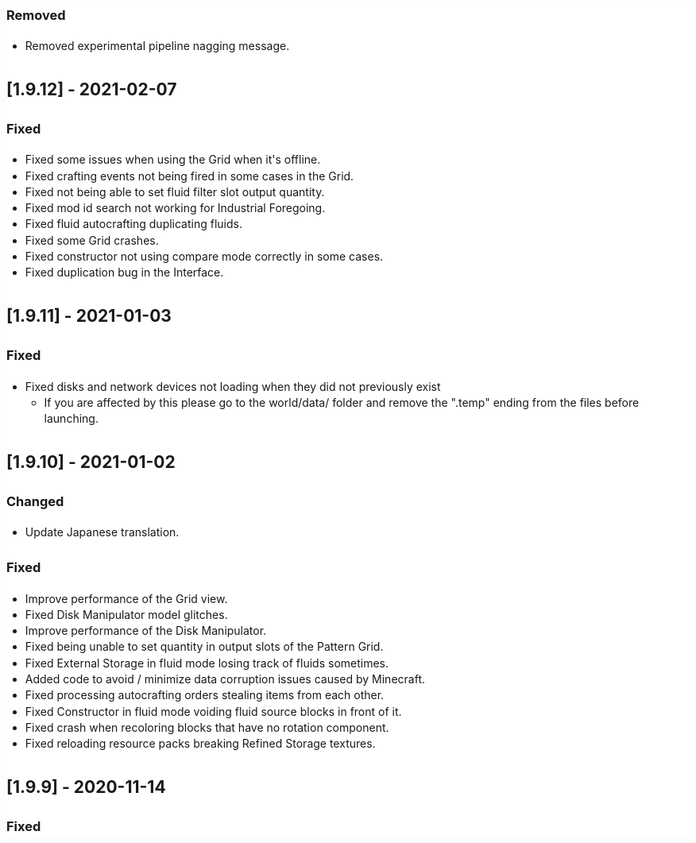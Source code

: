 ### Removed

-   Removed experimental pipeline nagging message.

## [1.9.12] - 2021-02-07

### Fixed

-   Fixed some issues when using the Grid when it's offline.
-   Fixed crafting events not being fired in some cases in the Grid.
-   Fixed not being able to set fluid filter slot output quantity.
-   Fixed mod id search not working for Industrial Foregoing.
-   Fixed fluid autocrafting duplicating fluids.
-   Fixed some Grid crashes.
-   Fixed constructor not using compare mode correctly in some cases.
-   Fixed duplication bug in the Interface.

## [1.9.11] - 2021-01-03

### Fixed

-   Fixed disks and network devices not loading when they did not previously exist
    -   If you are affected by this please go to the world/data/ folder and remove the ".temp" ending from the files
        before
        launching.

## [1.9.10] - 2021-01-02

### Changed

-   Update Japanese translation.

### Fixed

-   Improve performance of the Grid view.
-   Fixed Disk Manipulator model glitches.
-   Improve performance of the Disk Manipulator.
-   Fixed being unable to set quantity in output slots of the Pattern Grid.
-   Fixed External Storage in fluid mode losing track of fluids sometimes.
-   Added code to avoid / minimize data corruption issues caused by Minecraft.
-   Fixed processing autocrafting orders stealing items from each other.
-   Fixed Constructor in fluid mode voiding fluid source blocks in front of it.
-   Fixed crash when recoloring blocks that have no rotation component.
-   Fixed reloading resource packs breaking Refined Storage textures.

## [1.9.9] - 2020-11-14

### Fixed


[Unreleased]: https://github.com/refinedmods/refinedstorage/compare/v1.12.3...HEAD
[1.12.3]: https://github.com/refinedmods/refinedstorage/compare/v1.12.2...v1.12.3
[1.12.2]: https://github.com/refinedmods/refinedstorage/compare/v1.12.1...v1.12.2
[1.12.1]: https://github.com/refinedmods/refinedstorage/compare/v1.12.0...v1.12.1